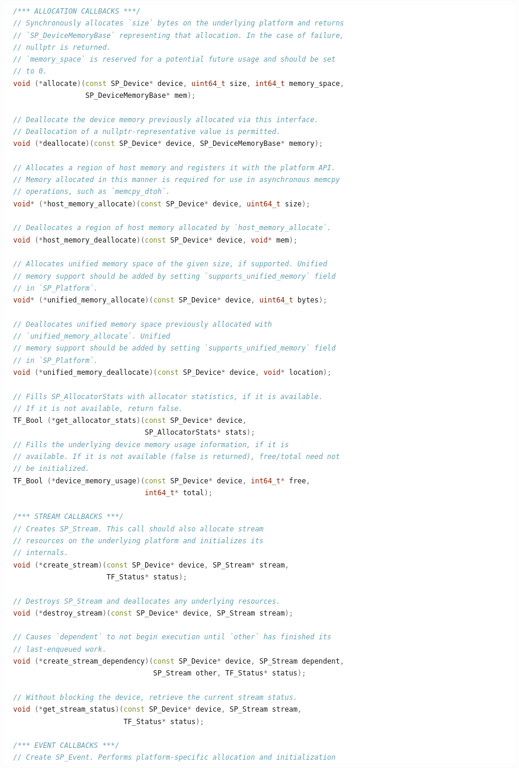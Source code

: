 ```c++
  /*** ALLOCATION CALLBACKS ***/
  // Synchronously allocates `size` bytes on the underlying platform and returns
  // `SP_DeviceMemoryBase` representing that allocation. In the case of failure,
  // nullptr is returned.
  // `memory_space` is reserved for a potential future usage and should be set
  // to 0.
  void (*allocate)(const SP_Device* device, uint64_t size, int64_t memory_space,
                   SP_DeviceMemoryBase* mem);

  // Deallocate the device memory previously allocated via this interface.
  // Deallocation of a nullptr-representative value is permitted.
  void (*deallocate)(const SP_Device* device, SP_DeviceMemoryBase* memory);

  // Allocates a region of host memory and registers it with the platform API.
  // Memory allocated in this manner is required for use in asynchronous memcpy
  // operations, such as `memcpy_dtoh`.
  void* (*host_memory_allocate)(const SP_Device* device, uint64_t size);

  // Deallocates a region of host memory allocated by `host_memory_allocate`.
  void (*host_memory_deallocate)(const SP_Device* device, void* mem);

  // Allocates unified memory space of the given size, if supported. Unified
  // memory support should be added by setting `supports_unified_memory` field
  // in `SP_Platform`.
  void* (*unified_memory_allocate)(const SP_Device* device, uint64_t bytes);

  // Deallocates unified memory space previously allocated with
  // `unified_memory_allocate`. Unified
  // memory support should be added by setting `supports_unified_memory` field
  // in `SP_Platform`.
  void (*unified_memory_deallocate)(const SP_Device* device, void* location);

  // Fills SP_AllocatorStats with allocator statistics, if it is available.
  // If it is not available, return false.
  TF_Bool (*get_allocator_stats)(const SP_Device* device,
                                 SP_AllocatorStats* stats);
  // Fills the underlying device memory usage information, if it is
  // available. If it is not available (false is returned), free/total need not
  // be initialized.
  TF_Bool (*device_memory_usage)(const SP_Device* device, int64_t* free,
                                 int64_t* total);

  /*** STREAM CALLBACKS ***/
  // Creates SP_Stream. This call should also allocate stream
  // resources on the underlying platform and initializes its
  // internals.
  void (*create_stream)(const SP_Device* device, SP_Stream* stream,
                        TF_Status* status);

  // Destroys SP_Stream and deallocates any underlying resources.
  void (*destroy_stream)(const SP_Device* device, SP_Stream stream);

  // Causes `dependent` to not begin execution until `other` has finished its
  // last-enqueued work.
  void (*create_stream_dependency)(const SP_Device* device, SP_Stream dependent,
                                   SP_Stream other, TF_Status* status);

  // Without blocking the device, retrieve the current stream status.
  void (*get_stream_status)(const SP_Device* device, SP_Stream stream,
                            TF_Status* status);

  /*** EVENT CALLBACKS ***/
  // Create SP_Event. Performs platform-specific allocation and initialization
```